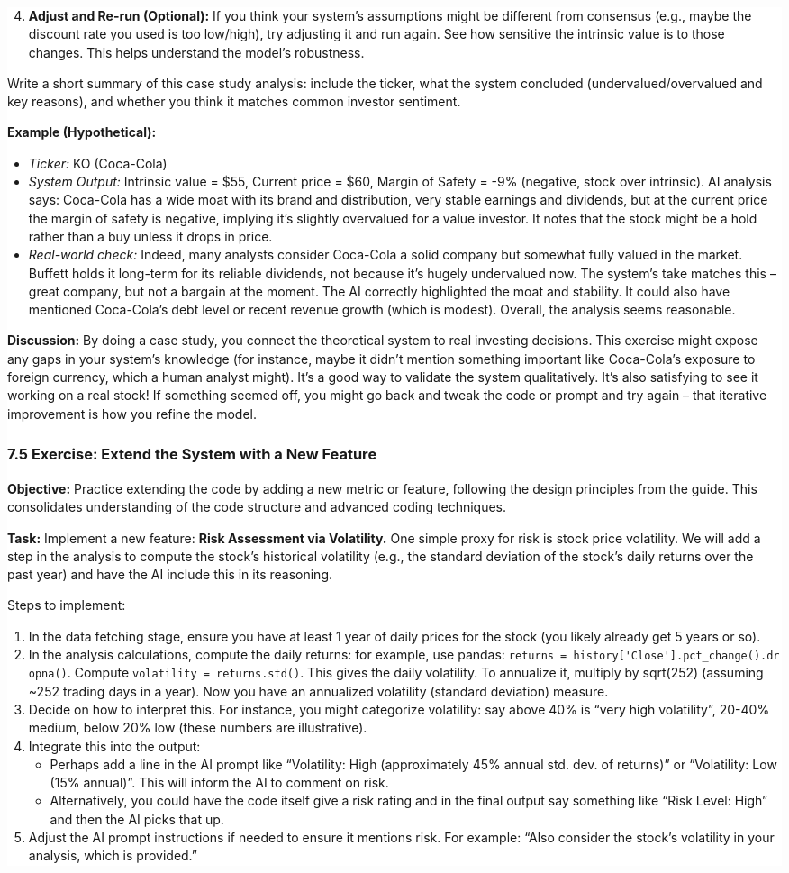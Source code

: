 4. **Adjust and Re-run (Optional):** If you think your system’s assumptions might be different from consensus (e.g., maybe the discount rate you used is too low/high), try adjusting it and run again. See how sensitive the intrinsic value is to those changes. This helps understand the model’s robustness.

Write a short summary of this case study analysis: include the ticker, what the system concluded (undervalued/overvalued and key reasons), and whether you think it matches common investor sentiment.

**Example (Hypothetical):**

- _Ticker:_ KO (Coca-Cola)
- _System Output:_ Intrinsic value = $55, Current price = $60, Margin of Safety = -9% (negative, stock over intrinsic). AI analysis says: Coca-Cola has a wide moat with its brand and distribution, very stable earnings and dividends, but at the current price the margin of safety is negative, implying it’s slightly overvalued for a value investor. It notes that the stock might be a hold rather than a buy unless it drops in price.
- _Real-world check:_ Indeed, many analysts consider Coca-Cola a solid company but somewhat fully valued in the market. Buffett holds it long-term for its reliable dividends, not because it’s hugely undervalued now. The system’s take matches this – great company, but not a bargain at the moment. The AI correctly highlighted the moat and stability. It could also have mentioned Coca-Cola’s debt level or recent revenue growth (which is modest). Overall, the analysis seems reasonable.

**Discussion:** By doing a case study, you connect the theoretical system to real investing decisions. This exercise might expose any gaps in your system’s knowledge (for instance, maybe it didn’t mention something important like Coca-Cola’s exposure to foreign currency, which a human analyst might). It’s a good way to validate the system qualitatively. It’s also satisfying to see it working on a real stock! If something seemed off, you might go back and tweak the code or prompt and try again – that iterative improvement is how you refine the model.

### 7.5 Exercise: Extend the System with a New Feature

**Objective:** Practice extending the code by adding a new metric or feature, following the design principles from the guide. This consolidates understanding of the code structure and advanced coding techniques.

**Task:** Implement a new feature: **Risk Assessment via Volatility.** One simple proxy for risk is stock price volatility. We will add a step in the analysis to compute the stock’s historical volatility (e.g., the standard deviation of the stock’s daily returns over the past year) and have the AI include this in its reasoning.

Steps to implement:

1. In the data fetching stage, ensure you have at least 1 year of daily prices for the stock (you likely already get 5 years or so).
2. In the analysis calculations, compute the daily returns: for example, use pandas: `returns = history['Close'].pct_change().dropna()`. Compute `volatility = returns.std()`. This gives the daily volatility. To annualize it, multiply by sqrt(252) (assuming ~252 trading days in a year). Now you have an annualized volatility (standard deviation) measure.
3. Decide on how to interpret this. For instance, you might categorize volatility: say above 40% is “very high volatility”, 20-40% medium, below 20% low (these numbers are illustrative).
4. Integrate this into the output:
   - Perhaps add a line in the AI prompt like “Volatility: High (approximately 45% annual std. dev. of returns)” or “Volatility: Low (15% annual)”. This will inform the AI to comment on risk.
   - Alternatively, you could have the code itself give a risk rating and in the final output say something like “Risk Level: High” and then the AI picks that up.
5. Adjust the AI prompt instructions if needed to ensure it mentions risk. For example: “Also consider the stock’s volatility in your analysis, which is provided.”
